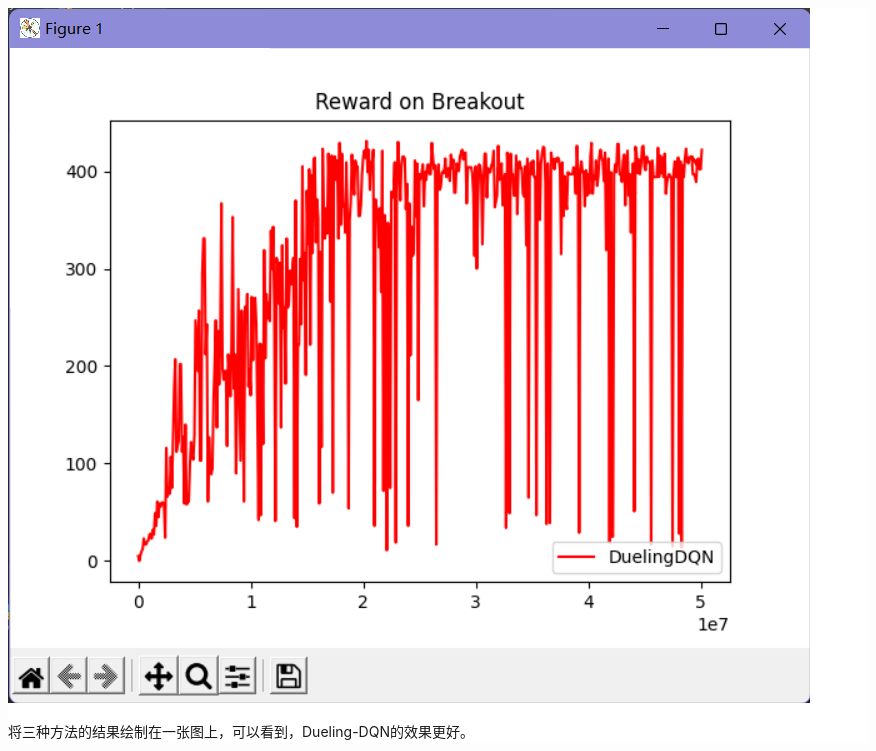 [![DuelingDQN](https://github.com/Songlm3/Mid-term-Assignments-Breakout/blob/master/report/img/DuelingDQN.png)](https://github.com/Songlm3/Mid-term-Assignments-Breakout/blob/master/report/img/DuelingDQN.png)

将三种方法的结果绘制在一张图上，可以看到，Dueling-DQN的效果更好。
